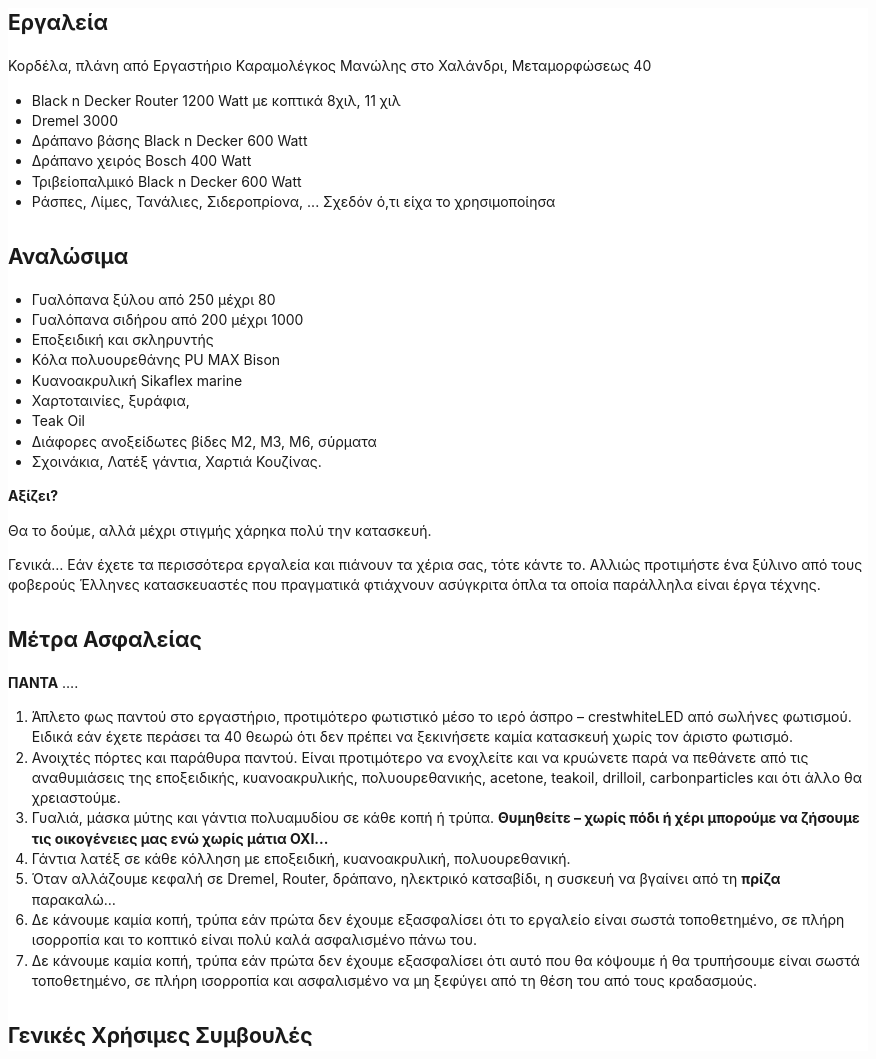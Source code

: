 ## Εργαλεία

Κορδέλα, πλάνη από Εργαστήριο Καραμολέγκος Μανώλης στο Χαλάνδρι, Μεταμορφώσεως 40

- Black n Decker Router 1200 Watt με κοπτικά 8χιλ, 11 χιλ
- Dremel 3000
- Δράπανο βάσης Black n Decker 600 Watt
- Δράπανο χειρός Bosch 400 Watt
- Τριβείοπαλμικό Black n Decker 600 Watt
- Ράσπες, Λίμες, Τανάλιες, Σιδεροπρίονα, ... Σχεδόν ό,τι είχα το χρησιμοποίησα

## Αναλώσιμα

- Γυαλόπανα ξύλου από 250 μέχρι 80
- Γυαλόπανα σιδήρου από 200 μέχρι 1000
- Εποξειδική και σκληρυντής
- Κόλα πολυουρεθάνης PU MAX Bison
- Κυανοακρυλική Sikaflex marine
- Χαρτοταινίες, ξυράφια,
- Teak Oil
- Διάφορες ανοξείδωτες βίδες Μ2, Μ3, Μ6, σύρματα
- Σχοινάκια, Λατέξ γάντια, Χαρτιά Κουζίνας.

**Αξίζει?**

Θα το δούμε, αλλά μέχρι στιγμής χάρηκα πολύ την κατασκευή.

Γενικά… Εάν έχετε τα περισσότερα εργαλεία και πιάνουν τα χέρια σας, τότε κάντε το. Αλλιώς προτιμήστε ένα ξύλινο από τους φοβερούς Έλληνες κατασκευαστές που πραγματικά φτιάχνουν ασύγκριτα όπλα τα οποία παράλληλα είναι έργα τέχνης.

## Μέτρα Ασφαλείας

**ΠΑΝΤΑ** ….

1. Άπλετο φως παντού στο εργαστήριο, προτιμότερο φωτιστικό μέσο το ιερό άσπρο – crestwhiteLED από σωλήνες φωτισμού. Ειδικά εάν έχετε περάσει τα 40 θεωρώ ότι δεν πρέπει να ξεκινήσετε καμία κατασκευή χωρίς τον άριστο φωτισμό.
2. Ανοιχτές πόρτες και παράθυρα παντού. Είναι προτιμότερο να ενοχλείτε και να κρυώνετε παρά να πεθάνετε από τις αναθυμιάσεις της εποξειδικής, κυανοακρυλικής, πολυουρεθανικής, acetone, teakoil, drilloil, carbonparticles και ότι άλλο θα χρειαστούμε.
3. Γυαλιά, μάσκα μύτης και γάντια πολυαμυδίου σε κάθε κοπή ή τρύπα. **Θυμηθείτε – χωρίς πόδι ή χέρι μπορούμε να ζήσουμε τις οικογένειες μας ενώ χωρίς μάτια ΟΧΙ...**
4. Γάντια λατέξ σε κάθε κόλληση με εποξειδική, κυανοακρυλική, πολυουρεθανική.
5. Όταν αλλάζουμε κεφαλή σε Dremel, Router, δράπανο, ηλεκτρικό κατσαβίδι, η συσκευή να βγαίνει από τη **πρίζα** παρακαλώ…
6. Δε κάνουμε καμία κοπή, τρύπα εάν πρώτα δεν έχουμε εξασφαλίσει ότι το εργαλείο είναι σωστά τοποθετημένο, σε πλήρη ισορροπία και το κοπτικό είναι πολύ καλά ασφαλισμένο πάνω του.
7. Δε κάνουμε καμία κοπή, τρύπα εάν πρώτα δεν έχουμε εξασφαλίσει ότι αυτό που θα κόψουμε ή θα τρυπήσουμε είναι σωστά τοποθετημένο, σε πλήρη ισορροπία και ασφαλισμένο να μη ξεφύγει από τη θέση του από τους κραδασμούς.

## Γενικές Χρήσιμες Συμβουλές
